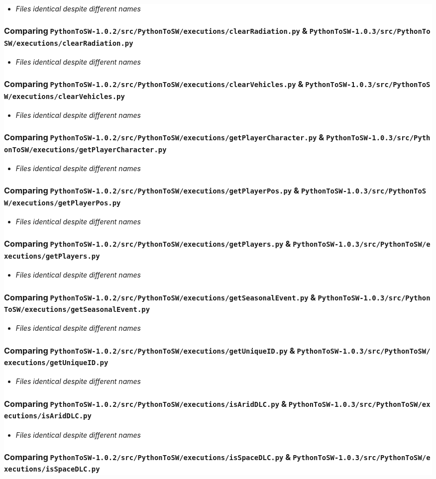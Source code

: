  * *Files identical despite different names*

### Comparing `PythonToSW-1.0.2/src/PythonToSW/executions/clearRadiation.py` & `PythonToSW-1.0.3/src/PythonToSW/executions/clearRadiation.py`

 * *Files identical despite different names*

### Comparing `PythonToSW-1.0.2/src/PythonToSW/executions/clearVehicles.py` & `PythonToSW-1.0.3/src/PythonToSW/executions/clearVehicles.py`

 * *Files identical despite different names*

### Comparing `PythonToSW-1.0.2/src/PythonToSW/executions/getPlayerCharacter.py` & `PythonToSW-1.0.3/src/PythonToSW/executions/getPlayerCharacter.py`

 * *Files identical despite different names*

### Comparing `PythonToSW-1.0.2/src/PythonToSW/executions/getPlayerPos.py` & `PythonToSW-1.0.3/src/PythonToSW/executions/getPlayerPos.py`

 * *Files identical despite different names*

### Comparing `PythonToSW-1.0.2/src/PythonToSW/executions/getPlayers.py` & `PythonToSW-1.0.3/src/PythonToSW/executions/getPlayers.py`

 * *Files identical despite different names*

### Comparing `PythonToSW-1.0.2/src/PythonToSW/executions/getSeasonalEvent.py` & `PythonToSW-1.0.3/src/PythonToSW/executions/getSeasonalEvent.py`

 * *Files identical despite different names*

### Comparing `PythonToSW-1.0.2/src/PythonToSW/executions/getUniqueID.py` & `PythonToSW-1.0.3/src/PythonToSW/executions/getUniqueID.py`

 * *Files identical despite different names*

### Comparing `PythonToSW-1.0.2/src/PythonToSW/executions/isAridDLC.py` & `PythonToSW-1.0.3/src/PythonToSW/executions/isAridDLC.py`

 * *Files identical despite different names*

### Comparing `PythonToSW-1.0.2/src/PythonToSW/executions/isSpaceDLC.py` & `PythonToSW-1.0.3/src/PythonToSW/executions/isSpaceDLC.py`

